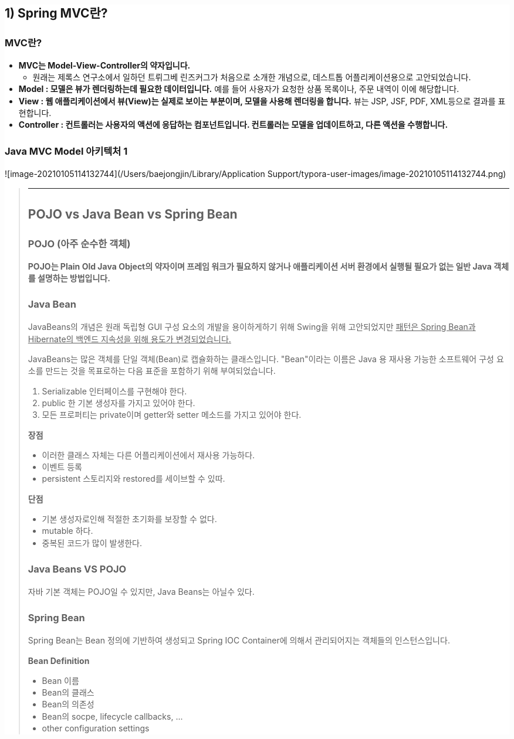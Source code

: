 ## 1) Spring MVC란?

### MVC란?

- **MVC는 Model-View-Controller의 약자입니다.**
  - 원래는 제록스 연구소에서 일하던 트뤼그베 린즈커그가 처음으로 소개한 개념으로, 데스트톱 어플리케이션용으로 고안되었습니다.
- **Model : 모델은 뷰가 렌더링하는데 필요한 데이터입니다.** 예를 들어 사용자가 요청한 상품 목록이나, 주문 내역이 이에 해당합니다.
- **View : 웹 애플리케이션에서 뷰(View)는 실제로 보이는 부분이며, 모델을 사용해 렌더링을 합니다.** 뷰는 JSP, JSF, PDF, XML등으로 결과를 표현합니다.
- **Controller : 컨트롤러는 사용자의 액션에 응답하는 컴포넌트입니다. 컨트롤러는 모델을 업데이트하고, 다른 액션을 수행합니다.**

### Java MVC Model 아키텍처 1

![image-20210105114132744](/Users/baejongjin/Library/Application Support/typora-user-images/image-20210105114132744.png)

> ---
>
> ## POJO vs Java Bean vs Spring Bean
>
> ### POJO (아주 순수한 객체)
>
> **POJO는 Plain Old Java Object의 약자이며 프레임 워크가 필요하지 않거나 애플리케이션 서버 환경에서 실행될 필요가 없는 일반 Java 객체를 설명하는 방법입니다.**
>
> ### Java Bean
>
> JavaBeans의 개념은 원래 독립형 GUI 구성 요소의 개발을 용이하게하기 위해 Swing을 위해 고안되었지만 <u>패턴은 Spring Bean과 Hibernate의 백엔드 지속성을 위해 용도가 변경되었습니다.</u>
>
> JavaBeans는 많은 객체를 단일 객체(Bean)로 캡슐화하는 클래스입니다. "Bean"이라는 이름은 Java 용 재사용 가능한 소프트웨어 구성 요소를 만드는 것을 목표로하는 다음 표준을 포함하기 위해 부여되었습니다.
>
> 1. Serializable 인터페이스를 구현해야 한다.
> 2. public 한 기본 생성자를 가지고 있어야 한다.
> 3. 모든 프로퍼티는 private이며 getter와 setter 메소드를 가지고 있어야 한다.
>
> **장점**
>
> - 이러한 클래스 자체는 다른 어플리케이션에서 재사용 가능하다.
> - 이벤트 등록
> - persistent 스토리지와 restored를 세이브할 수 있따.
>
> **단점**
>
> - 기본 생성자로인해 적절한 초기화를 보장할 수 없다.
> - mutable 하다.
> - 중복된 코드가 많이 발생한다.
>
> ### Java Beans VS POJO
>
> 자바 기본 객체는 POJO일 수 있지만, Java Beans는 아닐수 있다.
>
> ### Spring Bean
>
> Spring Bean는 Bean 정의에 기반하여 생성되고 Spring IOC Container에 의해서 관리되어지는 객체들의 인스턴스입니다.
>
> **Bean Definition**
>
> - Bean 이름
> - Bean의 클래스
> - Bean의 의존성
> - Bean의 socpe, lifecycle callbacks, ...
> - other configuration settings